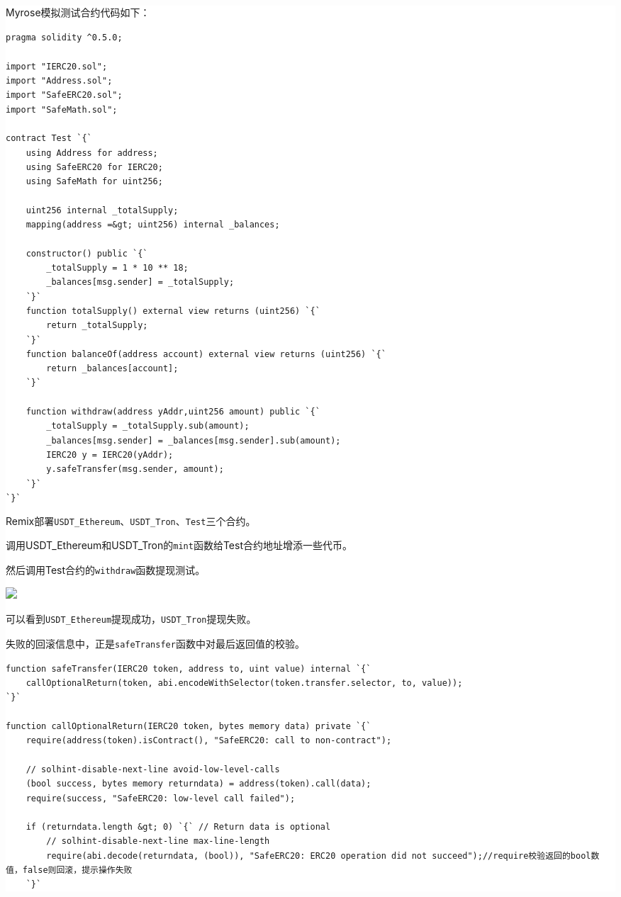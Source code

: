 Myrose模拟测试合约代码如下：

```
pragma solidity ^0.5.0;

import "IERC20.sol";
import "Address.sol";
import "SafeERC20.sol";
import "SafeMath.sol";

contract Test `{`
    using Address for address;
    using SafeERC20 for IERC20;
    using SafeMath for uint256;

    uint256 internal _totalSupply;
    mapping(address =&gt; uint256) internal _balances;

    constructor() public `{`
        _totalSupply = 1 * 10 ** 18;
        _balances[msg.sender] = _totalSupply;
    `}`
    function totalSupply() external view returns (uint256) `{`
        return _totalSupply;
    `}`
    function balanceOf(address account) external view returns (uint256) `{`
        return _balances[account];
    `}`

    function withdraw(address yAddr,uint256 amount) public `{`
        _totalSupply = _totalSupply.sub(amount);
        _balances[msg.sender] = _balances[msg.sender].sub(amount);
        IERC20 y = IERC20(yAddr);
        y.safeTransfer(msg.sender, amount);
    `}`
`}`
```

Remix部署`USDT_Ethereum`、`USDT_Tron`、`Test`三个合约。

调用USDT_Ethereum和USDT_Tron的`mint`函数给Test合约地址增添一些代币。

然后调用Test合约的`withdraw`函数提现测试。

[![](https://p0.ssl.qhimg.com/t01200856d23a306c5f.png)](https://p0.ssl.qhimg.com/t01200856d23a306c5f.png)

可以看到`USDT_Ethereum`提现成功，`USDT_Tron`提现失败。

失败的回滚信息中，正是`safeTransfer`函数中对最后返回值的校验。

```
function safeTransfer(IERC20 token, address to, uint value) internal `{`
    callOptionalReturn(token, abi.encodeWithSelector(token.transfer.selector, to, value));
`}`

function callOptionalReturn(IERC20 token, bytes memory data) private `{`
    require(address(token).isContract(), "SafeERC20: call to non-contract");

    // solhint-disable-next-line avoid-low-level-calls
    (bool success, bytes memory returndata) = address(token).call(data);
    require(success, "SafeERC20: low-level call failed");

    if (returndata.length &gt; 0) `{` // Return data is optional
        // solhint-disable-next-line max-line-length
        require(abi.decode(returndata, (bool)), "SafeERC20: ERC20 operation did not succeed");//require校验返回的bool数值，false则回滚，提示操作失败
    `}`
```